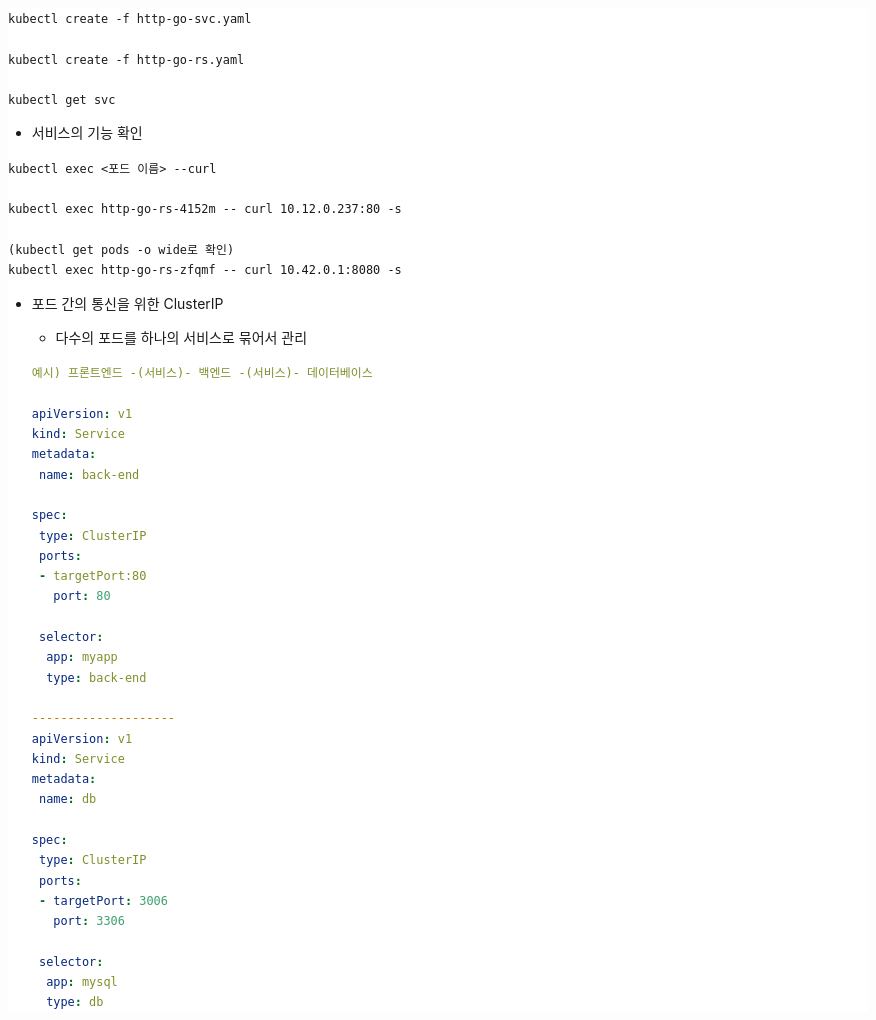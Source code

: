 

```
kubectl create -f http-go-svc.yaml

kubectl create -f http-go-rs.yaml

kubectl get svc
```



- 서비스의 기능 확인

```
kubectl exec <포드 이름> --curl

kubectl exec http-go-rs-4152m -- curl 10.12.0.237:80 -s

(kubectl get pods -o wide로 확인)
kubectl exec http-go-rs-zfqmf -- curl 10.42.0.1:8080 -s

```



- 포드 간의 통신을 위한 ClusterIP

  - 다수의 포드를 하나의 서비스로 묶어서 관리

  ```yaml
  예시) 프론트엔드 -(서비스)- 백엔드 -(서비스)- 데이터베이스
  
  apiVersion: v1
  kind: Service
  metadata:
   name: back-end
   
  spec:
   type: ClusterIP
   ports:
   - targetPort:80
     port: 80
     
   selector:
    app: myapp
    type: back-end
  
  --------------------
  apiVersion: v1
  kind: Service
  metadata:
   name: db
   
  spec:
   type: ClusterIP
   ports:
   - targetPort: 3006
     port: 3306
     
   selector:
    app: mysql
    type: db
  ```
